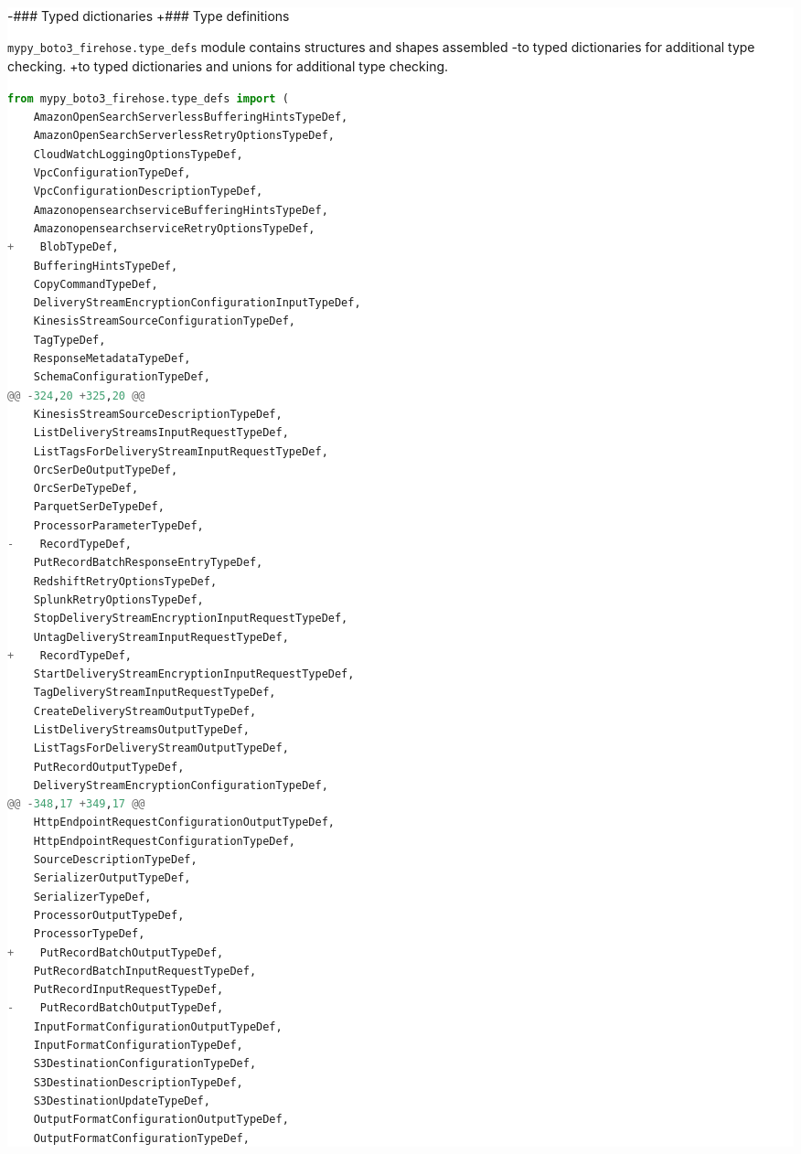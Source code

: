 -### Typed dictionaries
+### Type definitions
 
 `mypy_boto3_firehose.type_defs` module contains structures and shapes assembled
-to typed dictionaries for additional type checking.
+to typed dictionaries and unions for additional type checking.
 
 ```python
 from mypy_boto3_firehose.type_defs import (
     AmazonOpenSearchServerlessBufferingHintsTypeDef,
     AmazonOpenSearchServerlessRetryOptionsTypeDef,
     CloudWatchLoggingOptionsTypeDef,
     VpcConfigurationTypeDef,
     VpcConfigurationDescriptionTypeDef,
     AmazonopensearchserviceBufferingHintsTypeDef,
     AmazonopensearchserviceRetryOptionsTypeDef,
+    BlobTypeDef,
     BufferingHintsTypeDef,
     CopyCommandTypeDef,
     DeliveryStreamEncryptionConfigurationInputTypeDef,
     KinesisStreamSourceConfigurationTypeDef,
     TagTypeDef,
     ResponseMetadataTypeDef,
     SchemaConfigurationTypeDef,
@@ -324,20 +325,20 @@
     KinesisStreamSourceDescriptionTypeDef,
     ListDeliveryStreamsInputRequestTypeDef,
     ListTagsForDeliveryStreamInputRequestTypeDef,
     OrcSerDeOutputTypeDef,
     OrcSerDeTypeDef,
     ParquetSerDeTypeDef,
     ProcessorParameterTypeDef,
-    RecordTypeDef,
     PutRecordBatchResponseEntryTypeDef,
     RedshiftRetryOptionsTypeDef,
     SplunkRetryOptionsTypeDef,
     StopDeliveryStreamEncryptionInputRequestTypeDef,
     UntagDeliveryStreamInputRequestTypeDef,
+    RecordTypeDef,
     StartDeliveryStreamEncryptionInputRequestTypeDef,
     TagDeliveryStreamInputRequestTypeDef,
     CreateDeliveryStreamOutputTypeDef,
     ListDeliveryStreamsOutputTypeDef,
     ListTagsForDeliveryStreamOutputTypeDef,
     PutRecordOutputTypeDef,
     DeliveryStreamEncryptionConfigurationTypeDef,
@@ -348,17 +349,17 @@
     HttpEndpointRequestConfigurationOutputTypeDef,
     HttpEndpointRequestConfigurationTypeDef,
     SourceDescriptionTypeDef,
     SerializerOutputTypeDef,
     SerializerTypeDef,
     ProcessorOutputTypeDef,
     ProcessorTypeDef,
+    PutRecordBatchOutputTypeDef,
     PutRecordBatchInputRequestTypeDef,
     PutRecordInputRequestTypeDef,
-    PutRecordBatchOutputTypeDef,
     InputFormatConfigurationOutputTypeDef,
     InputFormatConfigurationTypeDef,
     S3DestinationConfigurationTypeDef,
     S3DestinationDescriptionTypeDef,
     S3DestinationUpdateTypeDef,
     OutputFormatConfigurationOutputTypeDef,
     OutputFormatConfigurationTypeDef,
 ```